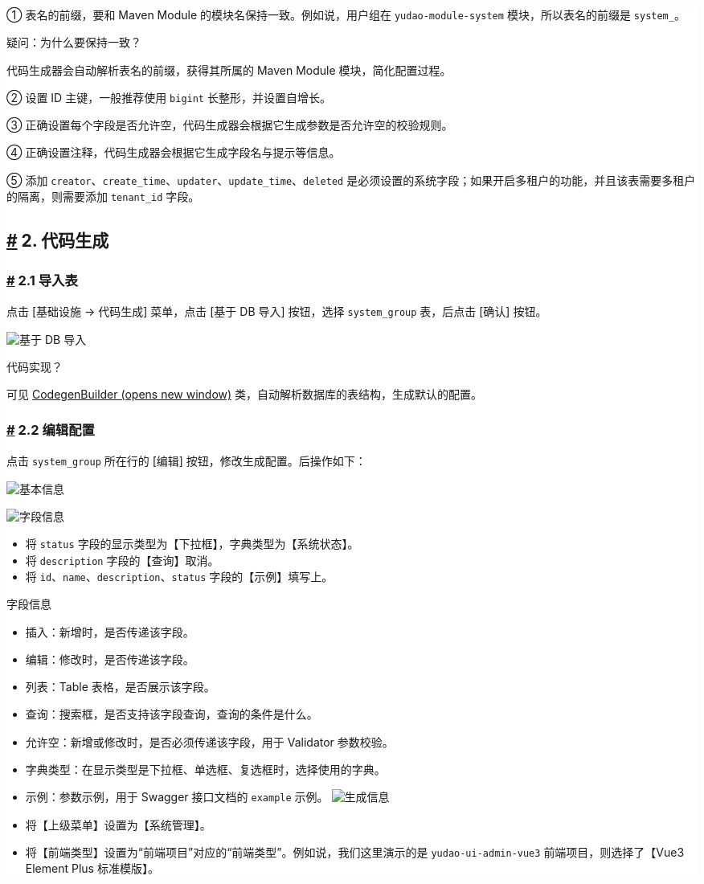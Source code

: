  ① 表名的前缀，要和 Maven Module 的模块名保持一致。例如说，用户组在 `yudao-module-system` 模块，所以表名的前缀是 `system_`。

 疑问：为什么要保持一致？

 代码生成器会自动解析表名的前缀，获得其所属的 Maven Module 模块，简化配置过程。

 ② 设置 ID 主键，一般推荐使用 `bigint` 长整形，并设置自增长。

 ③ 正确设置每个字段是否允许空，代码生成器会根据它生成参数是否允许空的校验规则。

 ④ 正确设置注释，代码生成器会根据它生成字段名与提示等信息。

 ⑤ 添加 `creator`、`create_time`、`updater`、`update_time`、`deleted` 是必须设置的系统字段；如果开启多租户的功能，并且该表需要多租户的隔离，则需要添加 `tenant_id` 字段。

 ## [#](#_2-代码生成) 2. 代码生成

 ### [#](#_2-1-导入表) 2.1 导入表

 点击 [基础设施 -> 代码生成] 菜单，点击 [基于 DB 导入] 按钮，选择 `system_group` 表，后点击 [确认] 按钮。

 ![基于 DB 导入](https://cloud.iocoder.cn/img/%E4%BB%A3%E7%A0%81%E7%94%9F%E6%88%90/%E5%8D%95%E8%A1%A8/%E5%AF%BC%E5%85%A5%E8%A1%A8.png)

 代码实现？

 可见 [CodegenBuilder  (opens new window)](https://github.com/YunaiV/yudao-cloud/blob/master/yudao-module-infra/yudao-module-infra-biz/src/main/java/cn/iocoder/yudao/module/infra/service/codegen/inner/CodegenBuilder.java) 类，自动解析数据库的表结构，生成默认的配置。

 ### [#](#_2-2-编辑配置) 2.2 编辑配置

 点击 `system_group` 所在行的 [编辑] 按钮，修改生成配置。后操作如下：

 ![基本信息](https://cloud.iocoder.cn/img/%E4%BB%A3%E7%A0%81%E7%94%9F%E6%88%90/%E5%8D%95%E8%A1%A8/%E4%BF%AE%E6%94%B9%E9%85%8D%E7%BD%AE-%E5%9F%BA%E6%9C%AC%E4%BF%A1%E6%81%AF.png)

 ![字段信息](https://cloud.iocoder.cn/img/%E4%BB%A3%E7%A0%81%E7%94%9F%E6%88%90/%E5%8D%95%E8%A1%A8/%E4%BF%AE%E6%94%B9%E9%85%8D%E7%BD%AE-%E5%AD%97%E6%AE%B5%E4%BF%A1%E6%81%AF.png)

 * 将 `status` 字段的显示类型为【下拉框】，字典类型为【系统状态】。
* 将 `description` 字段的【查询】取消。
* 将 `id`、`name`、`description`、`status` 字段的【示例】填写上。

 字段信息

 * 插入：新增时，是否传递该字段。
* 编辑：修改时，是否传递该字段。
* 列表：Table 表格，是否展示该字段。
* 查询：搜索框，是否支持该字段查询，查询的条件是什么。
* 允许空：新增或修改时，是否必须传递该字段，用于 Validator 参数校验。
* 字典类型：在显示类型是下拉框、单选框、复选框时，选择使用的字典。
* 示例：参数示例，用于 Swagger 接口文档的 `example` 示例。
 ![生成信息](https://cloud.iocoder.cn/img/%E4%BB%A3%E7%A0%81%E7%94%9F%E6%88%90/%E5%8D%95%E8%A1%A8/%E4%BF%AE%E6%94%B9%E9%85%8D%E7%BD%AE-%E7%94%9F%E6%88%90%E4%BF%A1%E6%81%AF.png)

 * 将【上级菜单】设置为【系统管理】。
* 将【前端类型】设置为“前端项目”对应的“前端类型”。例如说，我们这里演示的是 `yudao-ui-admin-vue3` 前端项目，则选择了【Vue3 Element Plus 标准模版】。

 